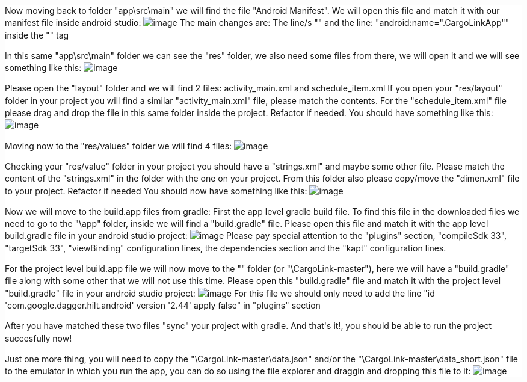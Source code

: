 Now moving back to folder "app\src\main\" we will find the file "Android Manifest".
We will open this file and match it with our manifest file inside android studio: <img width="163" alt="image" src="https://user-images.githubusercontent.com/4595522/218414338-16ef1531-113d-4466-b89e-e0738198252c.png">
  The main changes are: 
    The line/s "<uses-permission android:name="android.permission.READ_EXTERNAL_STORAGE"
        android:maxSdkVersion="28"/>"
    and the line: "android:name=".CargoLinkApp"" inside the "<application>" tag
    
In this same "app\src\main\" folder we can see the "res" folder, we also need some files from there, we will open it and we will see something like this: 
    <img width="146" alt="image" src="https://user-images.githubusercontent.com/4595522/218415425-0bccecb1-1392-4f61-abef-ea43766c2ee2.png">

Please open the "layout" folder and we will find 2 files:
  activity_main.xml and schedule_item.xml
If you open your "res/layout" folder in your project you will find a similar "activity_main.xml" file, please match the contents.
For the "schedule_item.xml" file please drag and drop the file in this same folder inside the project. Refactor if needed.
  You should have something like this: <img width="165" alt="image" src="https://user-images.githubusercontent.com/4595522/218416743-db06b7b0-7d1d-4eca-a98e-62f1a7d31040.png">

Moving now to the "res/values" folder we will find 4 files:
  <img width="133" alt="image" src="https://user-images.githubusercontent.com/4595522/218416966-99b29de8-f566-4f7b-a47c-2693d7907aa1.png">
  
  Checking your "res/value" folder in your project you should have a "strings.xml" and maybe some other file.
  Please match the content of the "strings.xml" in the folder with the one on your project.
  From this folder also please copy/move the "dimen.xml" file to your project. Refactor if needed
  You should now have something like this: <img width="185" alt="image" src="https://user-images.githubusercontent.com/4595522/218418953-fec5503c-94c8-4fb8-b836-d1a2807070fa.png">

Now we will move to the build.app files from gradle:
  First the app level gradle build file. To find this file in the downloaded files we need to go to the "\app" folder, inside we will find 
  a "build.gradle" file. Please open this file and match it with the app level build.gradle file in your android studio project: <img width="254" alt="image" src="https://user-images.githubusercontent.com/4595522/218419157-79b264d5-9fb5-463a-a344-af4fc39061b0.png">
  Please pay special attention to the "plugins" section, "compileSdk 33", "targetSdk 33", "viewBinding" configuration lines, the dependencies section and the "kapt" 
  configuration lines.

For the project level build.app file we will now move to the "\" folder (or "\CargoLink-master"), here we will have a "build.gradle" file along with 
some other that we will not use this time.
  Please open this "build.gradle" file and match it with the project level "build.gradle" file in your android studio project: <img width="255" alt="image" src="https://user-images.githubusercontent.com/4595522/218420752-2f09442e-bf0e-496a-b661-cc2aaa9a74ec.png">
    For this file we should only need to add the line "id 'com.google.dagger.hilt.android' version '2.44' apply false" in "plugins" section

After you have matched these two files "sync" your project with gradle. And that's it!, you should be able to run the project succesfully now!

Just one more thing, you will need to copy the "\CargoLink-master\data.json" and/or the "\CargoLink-master\data_short.json" file to the emulator in 
which you run the app, you can do so using the file explorer and draggin and dropping this file to it: <img width="295" alt="image" src="https://user-images.githubusercontent.com/4595522/218422705-ec7229eb-a81b-4bde-8e69-95a106697881.png">
